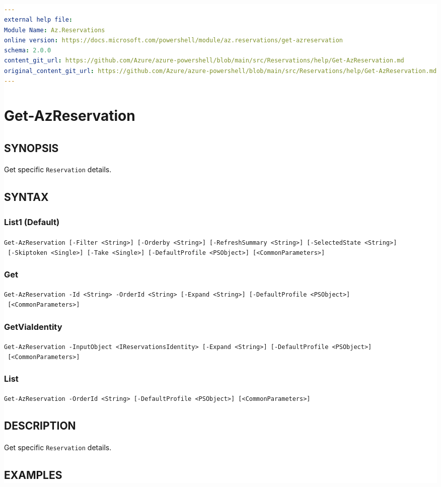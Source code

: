 ```yaml
---
external help file: 
Module Name: Az.Reservations
online version: https://docs.microsoft.com/powershell/module/az.reservations/get-azreservation
schema: 2.0.0
content_git_url: https://github.com/Azure/azure-powershell/blob/main/src/Reservations/help/Get-AzReservation.md
original_content_git_url: https://github.com/Azure/azure-powershell/blob/main/src/Reservations/help/Get-AzReservation.md
---
```


# Get-AzReservation

## SYNOPSIS
Get specific `Reservation` details.

## SYNTAX

### List1 (Default)
```
Get-AzReservation [-Filter <String>] [-Orderby <String>] [-RefreshSummary <String>] [-SelectedState <String>]
 [-Skiptoken <Single>] [-Take <Single>] [-DefaultProfile <PSObject>] [<CommonParameters>]
```

### Get
```
Get-AzReservation -Id <String> -OrderId <String> [-Expand <String>] [-DefaultProfile <PSObject>]
 [<CommonParameters>]
```

### GetViaIdentity
```
Get-AzReservation -InputObject <IReservationsIdentity> [-Expand <String>] [-DefaultProfile <PSObject>]
 [<CommonParameters>]
```

### List
```
Get-AzReservation -OrderId <String> [-DefaultProfile <PSObject>] [<CommonParameters>]
```

## DESCRIPTION
Get specific `Reservation` details.

## EXAMPLES
